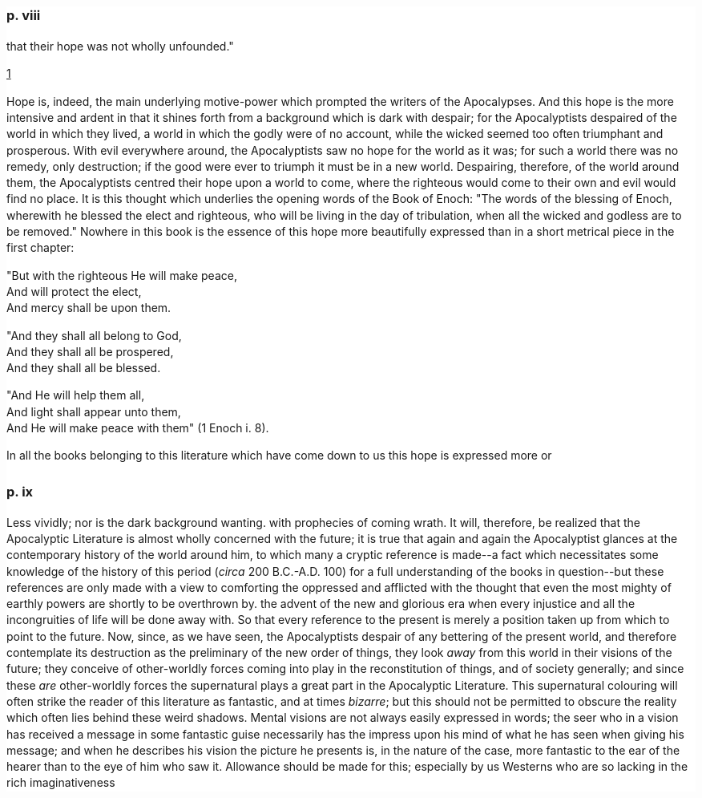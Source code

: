 ### p. viii

that their hope was not wholly unfounded."

[1](http://www.sacred-texts.com/bib/boe/boe002.htm#fn_0)

Hope is, indeed, the main underlying motive-power which prompted the writers of the Apocalypses. And this hope is the more intensive and ardent in that it shines forth from a background which is dark with despair; for the Apocalyptists despaired of the world in which they lived, a world in which the godly were of no account, while the wicked seemed too often triumphant and prosperous. With evil everywhere around, the Apocalyptists saw no hope for the world as it was; for such a world there was no remedy, only destruction; if the good were ever to triumph it must be in a new world. Despairing, therefore, of the world around them, the Apocalyptists centred their hope upon a world to come, where the righteous would come to their own and evil would find no place. It is this thought which underlies the opening words of the Book of Enoch: "The words of the blessing of Enoch, wherewith he blessed the elect and righteous, who will be living in the day of tribulation, when all the wicked and godless are to be removed." Nowhere in this book is the essence of this hope more beautifully expressed than in a short metrical piece in the first chapter:

"But with the righteous He will make peace,  
And will protect the elect,  
And mercy shall be upon them.

"And they shall all belong to God,  
And they shall all be prospered,  
And they shall all be blessed.

"And He will help them all,  
And light shall appear unto them,  
And He will make peace with them" (1 Enoch i. 8).

In all the books belonging to this literature which have come down to us this hope is expressed more or

### p. ix

Less vividly; nor is the dark background wanting. with prophecies of coming wrath. It will, therefore, be realized that the Apocalyptic Literature is almost wholly concerned with the future; it is true that again and again the Apocalyptist glances at the contemporary history of the world around him, to which many a cryptic reference is made--a fact which necessitates some knowledge of the history of this period (_circa_ 200 B.C.-A.D. 100) for a full understanding of the books in question--but these references are only made with a view to comforting the oppressed and afflicted with the thought that even the most mighty of earthly powers are shortly to be overthrown by. the advent of the new and glorious era when every injustice and all the incongruities of life will be done away with. So that every reference to the present is merely a position taken up from which to point to the future. Now, since, as we have seen, the Apocalyptists despair of any bettering of the present world, and therefore contemplate its destruction as the preliminary of the new order of things, they look _away_ from this world in their visions of the future; they conceive of other-worldly forces coming into play in the reconstitution of things, and of society generally; and since these _are_ other-worldly forces the supernatural plays a great part in the Apocalyptic Literature. This supernatural colouring will often strike the reader of this literature as fantastic, and at times _bizarre_; but this should not be permitted to obscure the reality which often lies behind these weird shadows. Mental visions are not always easily expressed in words; the seer who in a vision has received a message in some fantastic guise necessarily has the impress upon his mind of what he has seen when giving his message; and when he describes his vision the picture he presents is, in the nature of the case, more fantastic to the ear of the hearer than to the eye of him who saw it. Allowance should be made for this; especially by us Westerns who are so lacking in the rich imaginativeness
